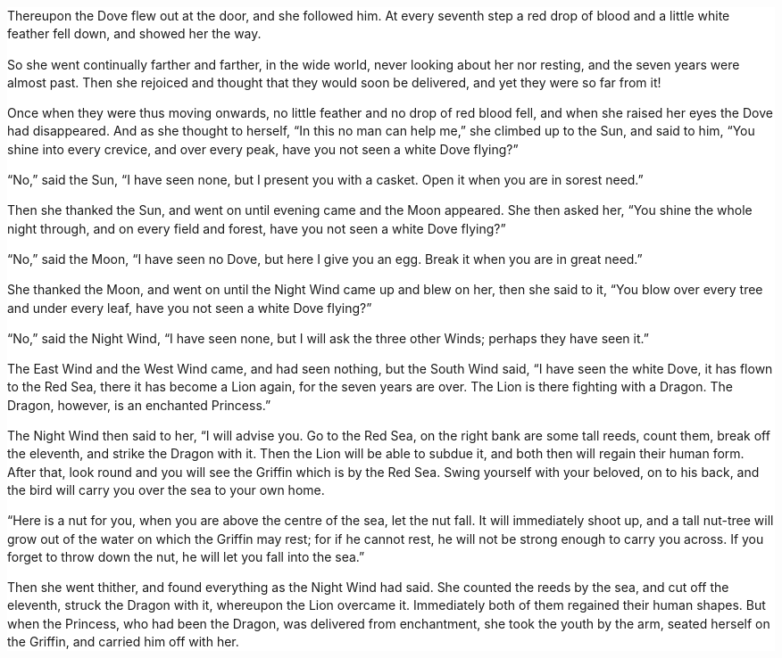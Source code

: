 Thereupon the Dove flew out at the door, and she followed him. At every
seventh step a red drop of blood and a little white feather fell down,
and showed her the way.

So she went continually farther and farther, in the wide world, never
looking about her nor resting, and the seven years were almost past.
Then she rejoiced and thought that they would soon be delivered, and
yet they were so far from it!

Once when they were thus moving onwards, no little feather and no
drop of red blood fell, and when she raised her eyes the Dove had
disappeared. And as she thought to herself, “In this no man can help
me,” she climbed up to the Sun, and said to him, “You shine into every
crevice, and over every peak, have you not seen a white Dove flying?”

“No,” said the Sun, “I have seen none, but I present you with a casket.
Open it when you are in sorest need.”

Then she thanked the Sun, and went on until evening came and the Moon
appeared. She then asked her, “You shine the whole night through, and
on every field and forest, have you not seen a white Dove flying?”

“No,” said the Moon, “I have seen no Dove, but here I give you an egg.
Break it when you are in great need.”

She thanked the Moon, and went on until the Night Wind came up and blew
on her, then she said to it, “You blow over every tree and under every
leaf, have you not seen a white Dove flying?”

“No,” said the Night Wind, “I have seen none, but I will ask the three
other Winds; perhaps they have seen it.”

The East Wind and the West Wind came, and had seen nothing, but the
South Wind said, “I have seen the white Dove, it has flown to the Red
Sea, there it has become a Lion again, for the seven years are over.
The Lion is there fighting with a Dragon. The Dragon, however, is an
enchanted Princess.”

The Night Wind then said to her, “I will advise you. Go to the Red
Sea, on the right bank are some tall reeds, count them, break off the
eleventh, and strike the Dragon with it. Then the Lion will be able
to subdue it, and both then will regain their human form. After that,
look round and you will see the Griffin which is by the Red Sea. Swing
yourself with your beloved, on to his back, and the bird will carry you
over the sea to your own home.

“Here is a nut for you, when you are above the centre of the sea, let
the nut fall. It will immediately shoot up, and a tall nut-tree will
grow out of the water on which the Griffin may rest; for if he cannot
rest, he will not be strong enough to carry you across. If you forget
to throw down the nut, he will let you fall into the sea.”

Then she went thither, and found everything as the Night Wind had said.
She counted the reeds by the sea, and cut off the eleventh, struck the
Dragon with it, whereupon the Lion overcame it. Immediately both of
them regained their human shapes. But when the Princess, who had been
the Dragon, was delivered from enchantment, she took the youth by the
arm, seated herself on the Griffin, and carried him off with her.
